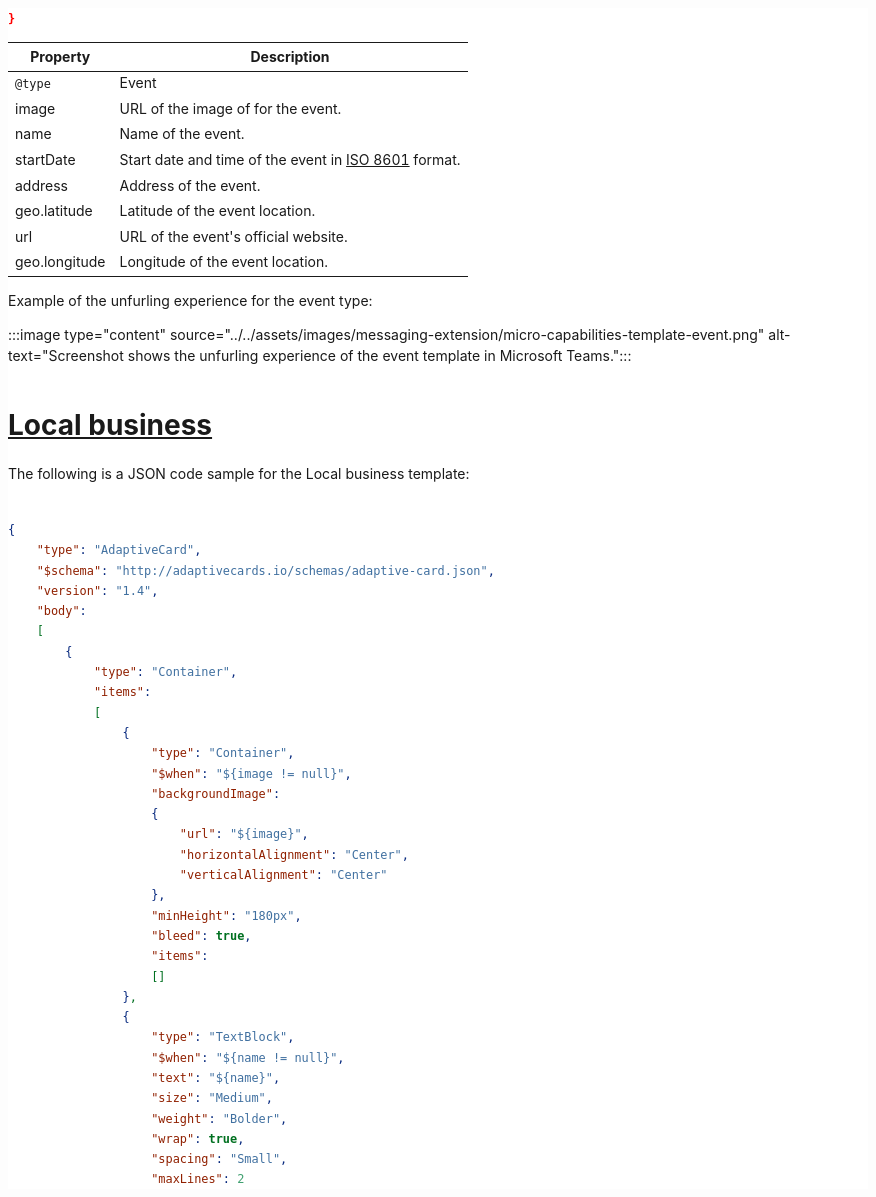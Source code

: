 ```json
}
```

|Property |Description  |
|---------|---------|
|`@type`     |  Event       |
|image    | URL of the image of for the event.        |
|name    |  Name of the event.       |
|startDate       |  Start date and time of the event in [ISO 8601](https://en.wikipedia.org/wiki/ISO_8601) format.       |
|address       |  Address of the event.       |
|geo.latitude     | Latitude of the event location.        |
|url     |  URL of the event's official website.       |
|geo.longitude      | Longitude of the event location.        |

Example of the unfurling experience for the event type:

:::image type="content" source="../../assets/images/messaging-extension/micro-capabilities-template-event.png" alt-text="Screenshot shows the unfurling experience of the event template in Microsoft Teams.":::

# [Local business](#tab/local-buisness)

The following is a JSON code sample for the Local business template:

```json

{
    "type": "AdaptiveCard",
    "$schema": "http://adaptivecards.io/schemas/adaptive-card.json",
    "version": "1.4",
    "body":
    [
        {
            "type": "Container",
            "items":
            [
                {
                    "type": "Container",
                    "$when": "${image != null}",
                    "backgroundImage":
                    {
                        "url": "${image}",
                        "horizontalAlignment": "Center",
                        "verticalAlignment": "Center"
                    },
                    "minHeight": "180px",
                    "bleed": true,
                    "items":
                    []
                },
                {
                    "type": "TextBlock",
                    "$when": "${name != null}",
                    "text": "${name}",
                    "size": "Medium",
                    "weight": "Bolder",
                    "wrap": true,
                    "spacing": "Small",
                    "maxLines": 2
```